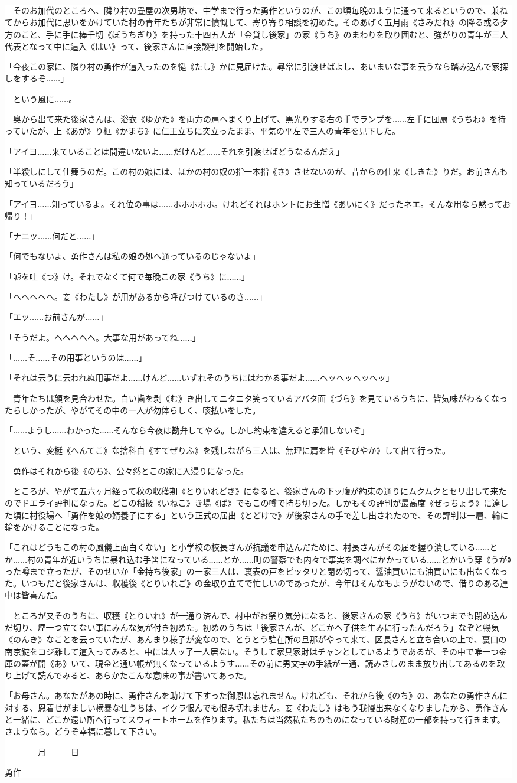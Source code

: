 　そのお加代のところへ、隣り村の畳屋の次男坊で、中学まで行った勇作というのが、この頃毎晩のように通って来るというので、兼ねてからお加代に思いをかけていた村の青年たちが非常に憤慨して、寄り寄り相談を初めた。そのあげく五月雨《さみだれ》の降る或る夕方のこと、手に手に棒千切《ぼうちぎり》を持った十四五人が「金貸し後家」の家《うち》のまわりを取り囲むと、強がりの青年が三人代表となって中に這入《はい》って、後家さんに直接談判を開始した。

「今夜この家に、隣り村の勇作が這入ったのを慥《たし》かに見届けた。尋常に引渡せばよし、あいまいな事を云うなら踏み込んで家探しをするぞ……」

　という風に……。

　奥から出て来た後家さんは、浴衣《ゆかた》を両方の肩へまくり上げて、黒光りする右の手でランプを……左手に団扇《うちわ》を持っていたが、上《あが》り框《かまち》に仁王立ちに突立ったまま、平気の平左で三人の青年を見下した。

「アイヨ……来ていることは間違いないよ……だけんど……それを引渡せばどうなるんだえ」

「半殺しにして仕舞うのだ。この村の娘には、ほかの村の奴の指一本指《さ》させないのが、昔からの仕来《しきた》りだ。お前さんも知っているだろう」

「アイヨ……知っているよ。それ位の事は……ホホホホホ。けれどそれはホントにお生憎《あいにく》だったネエ。そんな用なら黙ってお帰り！」

「ナニッ……何だと……」

「何でもないよ、勇作さんは私の娘の処へ通っているのじゃないよ」

「嘘を吐《つ》け。それでなくて何で毎晩この家《うち》に……」

「ヘヘヘヘヘ。妾《わたし》が用があるから呼びつけているのさ……」

「エッ……お前さんが……」

「そうだよ。ヘヘヘヘヘ。大事な用があってね……」

「……そ……その用事というのは……」

「それは云うに云われぬ用事だよ……けんど……いずれそのうちにはわかる事だよ……ヘッヘッヘッヘッ」

　青年たちは顔を見合わせた。白い歯を剥《む》き出してニタニタ笑っているアバタ面《づら》を見ているうちに、皆気味がわるくなったらしかったが、やがてその中の一人が勿体らしく、咳払いをした。

「……ようし……わかった……そんなら今夜は勘弁してやる。しかし約束を違えると承知しないぞ」

　という、変梃《へんてこ》な捨科白《すてぜりふ》を残しながら三人は、無理に肩を聳《そびやか》して出て行った。

　勇作はそれから後《のち》、公々然とこの家に入浸りになった。

　ところが、やがて五六ヶ月経って秋の収穫期《とりいれどき》になると、後家さんの下ッ腹が約束の通りにムクムクとセリ出して来たのでドエライ評判になった。どこの稲扱《いねこ》き場《ば》でもこの噂で持ち切った。しかもその評判が最高度《ぜっちょう》に達した頃に村役場へ「勇作を娘の婿養子にする」という正式の届出《とどけで》が後家さんの手で差し出されたので、その評判は一層、輪に輪をかけることになった。

「これはどうもこの村の風儀上面白くない」と小学校の校長さんが抗議を申込んだために、村長さんがその届を握り潰している……とか……村の青年が近いうちに暴れ込む手筈になっている……とか……町の警察でも内々で事実を調べにかかっている……とかいう穿《うが》った噂まで立ったが、そのせいか「金持ち後家」の一家三人は、裏表の戸をピッタリと閉め切って、醤油買いにも油買いにも出なくなった。いつもだと後家さんは、収穫後《とりいれご》の金取り立てで忙しいのであったが、今年はそんなもようがないので、借りのある連中は皆喜んだ。

　ところが又そのうちに、収穫《とりいれ》が一通り済んで、村中がお祭り気分になると、後家さんの家《うち》がいつまでも閉め込んだ切り、煙一つ立てない事にみんな気が付き初めた。初めのうちは「後家さんが、どこかへ子供を生みに行ったんだろう」なぞと暢気《のんき》なことを云っていたが、あんまり様子が変なので、とうとう駐在所の旦那がやって来て、区長さんと立ち合いの上で、裏口の南京錠をコジ離して這入ってみると、中には人ッ子一人居ない。そうして家具家財はチャンとしているようであるが、その中で唯一つ金庫の蓋が開《あ》いて、現金と通い帳が無くなっているようす……その前に男文字の手紙が一通、読みさしのまま放り出してあるのを取り上げて読んでみると、あらかたこんな意味の事が書いてあった。


「お母さん。あなたがあの時に、勇作さんを助けて下すった御恩は忘れません。けれども、それから後《のち》の、あなたの勇作さんに対する、恩着せがましい横暴な仕うちは、イクラ恨んでも恨み切れません。妾《わたし》はもう我慢出来なくなりましたから、勇作さんと一緒に、どこか遠い所へ行ってスウィートホームを作ります。私たちは当然私たちのものになっている財産の一部を持って行きます。さようなら。どうぞ幸福に暮して下さい。



　　　　月　　　日

勇作
